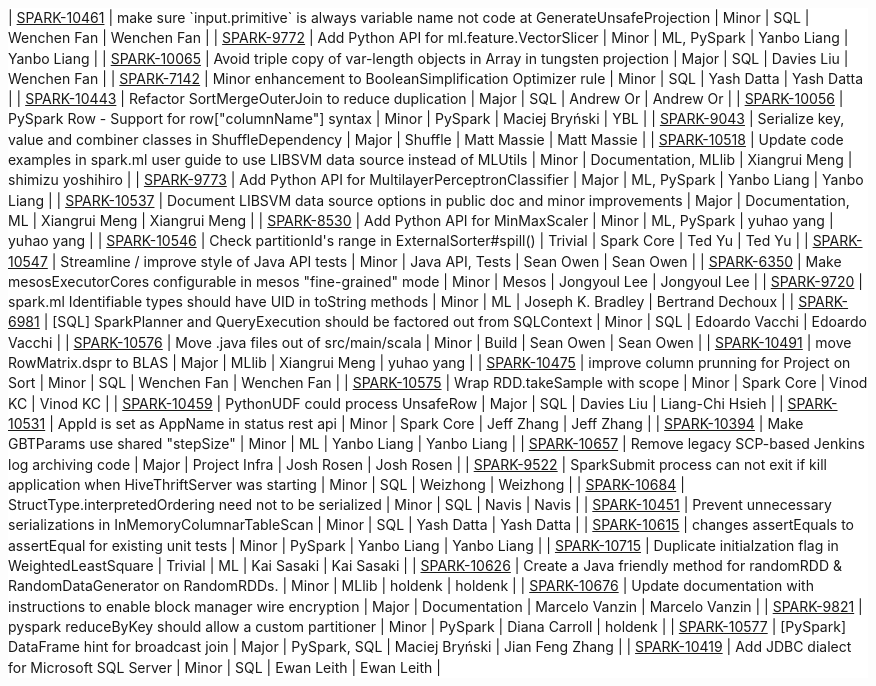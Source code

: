 | [SPARK-10461](https://issues.apache.org/jira/browse/SPARK-10461) | make sure \`input.primitive\` is always variable name not code at GenerateUnsafeProjection |  Minor | SQL | Wenchen Fan | Wenchen Fan |
| [SPARK-9772](https://issues.apache.org/jira/browse/SPARK-9772) | Add Python API for ml.feature.VectorSlicer |  Minor | ML, PySpark | Yanbo Liang | Yanbo Liang |
| [SPARK-10065](https://issues.apache.org/jira/browse/SPARK-10065) | Avoid triple copy of var-length objects in Array in tungsten projection |  Major | SQL | Davies Liu | Wenchen Fan |
| [SPARK-7142](https://issues.apache.org/jira/browse/SPARK-7142) | Minor enhancement to BooleanSimplification Optimizer rule |  Minor | SQL | Yash Datta | Yash Datta |
| [SPARK-10443](https://issues.apache.org/jira/browse/SPARK-10443) | Refactor SortMergeOuterJoin to reduce duplication |  Major | SQL | Andrew Or | Andrew Or |
| [SPARK-10056](https://issues.apache.org/jira/browse/SPARK-10056) | PySpark Row - Support for row["columnName"] syntax |  Minor | PySpark | Maciej Bryński | YBL |
| [SPARK-9043](https://issues.apache.org/jira/browse/SPARK-9043) | Serialize key, value and combiner classes in ShuffleDependency |  Major | Shuffle | Matt Massie | Matt Massie |
| [SPARK-10518](https://issues.apache.org/jira/browse/SPARK-10518) | Update code examples in spark.ml user guide to use LIBSVM data source instead of MLUtils |  Minor | Documentation, MLlib | Xiangrui Meng | shimizu yoshihiro |
| [SPARK-9773](https://issues.apache.org/jira/browse/SPARK-9773) | Add Python API for MultilayerPerceptronClassifier |  Major | ML, PySpark | Yanbo Liang | Yanbo Liang |
| [SPARK-10537](https://issues.apache.org/jira/browse/SPARK-10537) | Document LIBSVM data source options in public doc and minor improvements |  Major | Documentation, ML | Xiangrui Meng | Xiangrui Meng |
| [SPARK-8530](https://issues.apache.org/jira/browse/SPARK-8530) | Add Python API for MinMaxScaler |  Minor | ML, PySpark | yuhao yang | yuhao yang |
| [SPARK-10546](https://issues.apache.org/jira/browse/SPARK-10546) | Check partitionId's range in ExternalSorter#spill() |  Trivial | Spark Core | Ted Yu | Ted Yu |
| [SPARK-10547](https://issues.apache.org/jira/browse/SPARK-10547) | Streamline / improve style of Java API tests |  Minor | Java API, Tests | Sean Owen | Sean Owen |
| [SPARK-6350](https://issues.apache.org/jira/browse/SPARK-6350) | Make mesosExecutorCores configurable in mesos "fine-grained" mode |  Minor | Mesos | Jongyoul Lee | Jongyoul Lee |
| [SPARK-9720](https://issues.apache.org/jira/browse/SPARK-9720) | spark.ml Identifiable types should have UID in toString methods |  Minor | ML | Joseph K. Bradley | Bertrand Dechoux |
| [SPARK-6981](https://issues.apache.org/jira/browse/SPARK-6981) | [SQL] SparkPlanner and QueryExecution should be factored out from SQLContext |  Minor | SQL | Edoardo Vacchi | Edoardo Vacchi |
| [SPARK-10576](https://issues.apache.org/jira/browse/SPARK-10576) | Move .java files out of src/main/scala |  Minor | Build | Sean Owen | Sean Owen |
| [SPARK-10491](https://issues.apache.org/jira/browse/SPARK-10491) | move RowMatrix.dspr to BLAS |  Major | MLlib | Xiangrui Meng | yuhao yang |
| [SPARK-10475](https://issues.apache.org/jira/browse/SPARK-10475) | improve column prunning for Project on Sort |  Minor | SQL | Wenchen Fan | Wenchen Fan |
| [SPARK-10575](https://issues.apache.org/jira/browse/SPARK-10575) | Wrap RDD.takeSample with scope |  Minor | Spark Core | Vinod KC | Vinod KC |
| [SPARK-10459](https://issues.apache.org/jira/browse/SPARK-10459) | PythonUDF could process UnsafeRow |  Major | SQL | Davies Liu | Liang-Chi Hsieh |
| [SPARK-10531](https://issues.apache.org/jira/browse/SPARK-10531) | AppId is set as AppName in status rest api |  Minor | Spark Core | Jeff Zhang | Jeff Zhang |
| [SPARK-10394](https://issues.apache.org/jira/browse/SPARK-10394) | Make GBTParams use shared "stepSize" |  Minor | ML | Yanbo Liang | Yanbo Liang |
| [SPARK-10657](https://issues.apache.org/jira/browse/SPARK-10657) | Remove legacy SCP-based Jenkins log archiving code |  Major | Project Infra | Josh Rosen | Josh Rosen |
| [SPARK-9522](https://issues.apache.org/jira/browse/SPARK-9522) | SparkSubmit process can not exit if kill application when HiveThriftServer was starting |  Minor | SQL | Weizhong | Weizhong |
| [SPARK-10684](https://issues.apache.org/jira/browse/SPARK-10684) | StructType.interpretedOrdering need not to be serialized |  Minor | SQL | Navis | Navis |
| [SPARK-10451](https://issues.apache.org/jira/browse/SPARK-10451) | Prevent unnecessary serializations in InMemoryColumnarTableScan |  Minor | SQL | Yash Datta | Yash Datta |
| [SPARK-10615](https://issues.apache.org/jira/browse/SPARK-10615) |  changes assertEquals to assertEqual for existing unit tests |  Minor | PySpark | Yanbo Liang | Yanbo Liang |
| [SPARK-10715](https://issues.apache.org/jira/browse/SPARK-10715) | Duplicate initialzation flag in WeightedLeastSquare |  Trivial | ML | Kai Sasaki | Kai Sasaki |
| [SPARK-10626](https://issues.apache.org/jira/browse/SPARK-10626) | Create a Java friendly method for randomRDD & RandomDataGenerator on RandomRDDs. |  Minor | MLlib | holdenk | holdenk |
| [SPARK-10676](https://issues.apache.org/jira/browse/SPARK-10676) | Update documentation with instructions to enable block manager wire encryption |  Major | Documentation | Marcelo Vanzin | Marcelo Vanzin |
| [SPARK-9821](https://issues.apache.org/jira/browse/SPARK-9821) | pyspark reduceByKey should allow a custom partitioner |  Minor | PySpark | Diana Carroll | holdenk |
| [SPARK-10577](https://issues.apache.org/jira/browse/SPARK-10577) | [PySpark] DataFrame hint for broadcast join |  Major | PySpark, SQL | Maciej Bryński | Jian Feng Zhang |
| [SPARK-10419](https://issues.apache.org/jira/browse/SPARK-10419) | Add JDBC dialect for Microsoft SQL Server |  Minor | SQL | Ewan Leith | Ewan Leith |